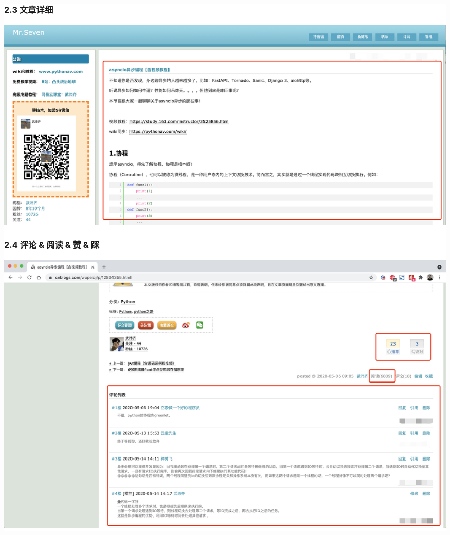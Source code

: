 



### 2.3 文章详细

![image-20210520205148509](assets/image-20210520205148509.png)



### 2.4 评论 & 阅读 & 赞 & 踩

![image-20210520205332907](assets/image-20210520205332907.png)
